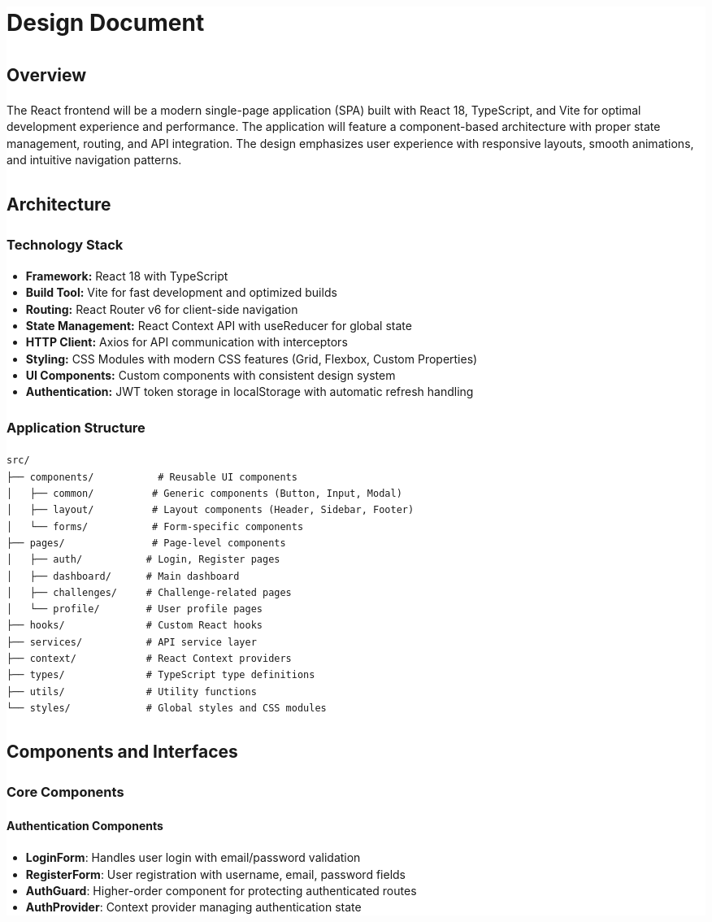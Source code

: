 # Design Document

## Overview

The React frontend will be a modern single-page application (SPA) built with React 18, TypeScript, and Vite for optimal development experience and performance. The application will feature a component-based architecture with proper state management, routing, and API integration. The design emphasizes user experience with responsive layouts, smooth animations, and intuitive navigation patterns.

## Architecture

### Technology Stack
- **Framework:** React 18 with TypeScript
- **Build Tool:** Vite for fast development and optimized builds
- **Routing:** React Router v6 for client-side navigation
- **State Management:** React Context API with useReducer for global state
- **HTTP Client:** Axios for API communication with interceptors
- **Styling:** CSS Modules with modern CSS features (Grid, Flexbox, Custom Properties)
- **UI Components:** Custom components with consistent design system
- **Authentication:** JWT token storage in localStorage with automatic refresh handling

### Application Structure
```
src/
├── components/           # Reusable UI components
│   ├── common/          # Generic components (Button, Input, Modal)
│   ├── layout/          # Layout components (Header, Sidebar, Footer)
│   └── forms/           # Form-specific components
├── pages/               # Page-level components
│   ├── auth/           # Login, Register pages
│   ├── dashboard/      # Main dashboard
│   ├── challenges/     # Challenge-related pages
│   └── profile/        # User profile pages
├── hooks/              # Custom React hooks
├── services/           # API service layer
├── context/            # React Context providers
├── types/              # TypeScript type definitions
├── utils/              # Utility functions
└── styles/             # Global styles and CSS modules
```

## Components and Interfaces

### Core Components

#### Authentication Components
- **LoginForm**: Handles user login with email/password validation
- **RegisterForm**: User registration with username, email, password fields
- **AuthGuard**: Higher-order component for protecting authenticated routes
- **AuthProvider**: Context provider managing authentication state
